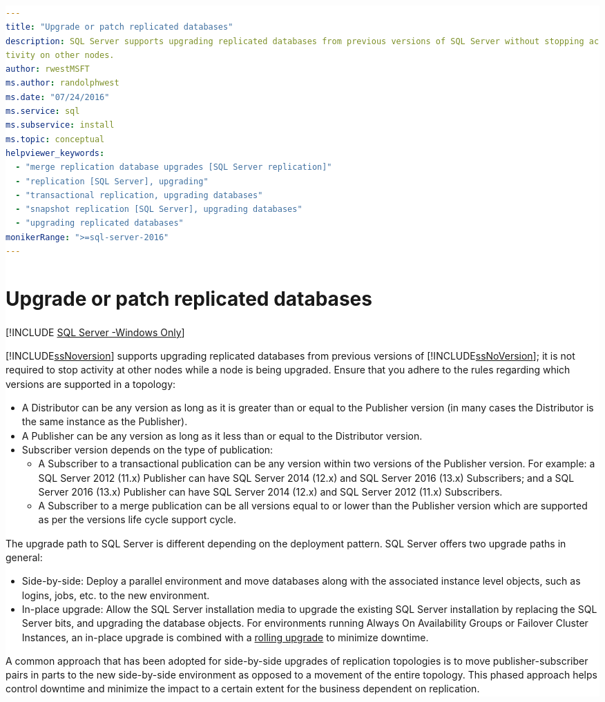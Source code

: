 ```yaml
---
title: "Upgrade or patch replicated databases"
description: SQL Server supports upgrading replicated databases from previous versions of SQL Server without stopping activity on other nodes.
author: rwestMSFT
ms.author: randolphwest
ms.date: "07/24/2016"
ms.service: sql
ms.subservice: install
ms.topic: conceptual
helpviewer_keywords:
  - "merge replication database upgrades [SQL Server replication]"
  - "replication [SQL Server], upgrading"
  - "transactional replication, upgrading databases"
  - "snapshot replication [SQL Server], upgrading databases"
  - "upgrading replicated databases"
monikerRange: ">=sql-server-2016"
---
```

# Upgrade or patch replicated databases

[!INCLUDE [SQL Server -Windows Only](../../includes/applies-to-version/sql-windows-only.md)]
  
  [!INCLUDE[ssNoversion](../../includes/ssnoversion-md.md)] supports upgrading replicated databases from previous versions of [!INCLUDE[ssNoVersion](../../includes/ssnoversion-md.md)]; it is not required to stop activity at other nodes while a node is being upgraded. Ensure that you adhere to the rules regarding which versions are supported in a topology:  
  
-   A Distributor can be any version as long as it is greater than or equal to the Publisher version (in many cases the Distributor is the same instance as the Publisher).    
-   A Publisher can be any version as long as it less than or equal to the Distributor version.    
-   Subscriber version depends on the type of publication:    
    - A Subscriber to a transactional publication can be any version within two versions of the Publisher version. For example: a SQL Server 2012 (11.x) Publisher can have SQL Server 2014 (12.x) and SQL Server 2016 (13.x) Subscribers; and a SQL Server 2016 (13.x) Publisher can have SQL Server 2014 (12.x) and SQL Server 2012 (11.x) Subscribers.     
    - A Subscriber to a merge publication can be all versions equal to or lower than the Publisher version which are supported as per the versions life cycle support cycle.  
 
The upgrade path to SQL Server is different depending on the deployment pattern. SQL Server offers two upgrade paths in general:
- Side-by-side: Deploy a parallel environment and move databases along with the associated instance level objects, such as logins, jobs, etc. to the new environment. 
- In-place upgrade: Allow the SQL Server installation media to upgrade the existing SQL Server installation by replacing the SQL Server bits, and upgrading the database objects. For environments running Always On Availability Groups or Failover Cluster Instances, an in-place upgrade is combined with a [rolling upgrade](choose-a-database-engine-upgrade-method.md#rolling-upgrade) to minimize downtime. 

A common approach that has been adopted for side-by-side upgrades of replication topologies is to move publisher-subscriber pairs in parts to the new side-by-side environment as opposed to a movement of the entire topology. This phased approach helps control downtime and minimize the impact to a certain extent for the business dependent on replication.  
